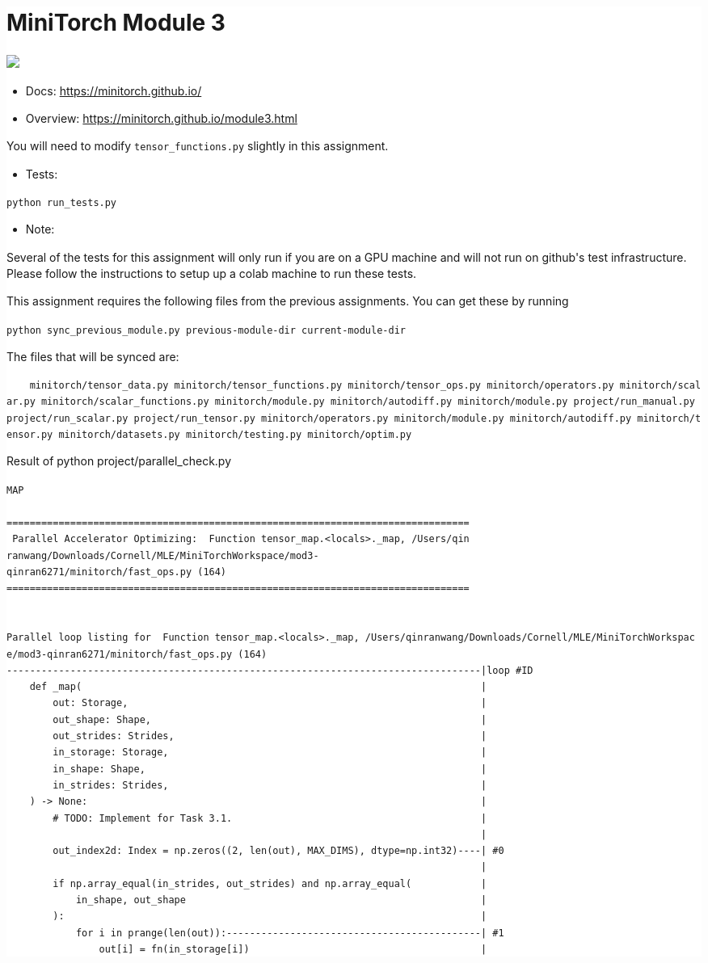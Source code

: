 # MiniTorch Module 3

<img src="https://minitorch.github.io/minitorch.svg" width="50%">

* Docs: https://minitorch.github.io/

* Overview: https://minitorch.github.io/module3.html


You will need to modify `tensor_functions.py` slightly in this assignment.

* Tests:

```
python run_tests.py
```

* Note:

Several of the tests for this assignment will only run if you are on a GPU machine and will not
run on github's test infrastructure. Please follow the instructions to setup up a colab machine
to run these tests.

This assignment requires the following files from the previous assignments. You can get these by running

```bash
python sync_previous_module.py previous-module-dir current-module-dir
```

The files that will be synced are:

        minitorch/tensor_data.py minitorch/tensor_functions.py minitorch/tensor_ops.py minitorch/operators.py minitorch/scalar.py minitorch/scalar_functions.py minitorch/module.py minitorch/autodiff.py minitorch/module.py project/run_manual.py project/run_scalar.py project/run_tensor.py minitorch/operators.py minitorch/module.py minitorch/autodiff.py minitorch/tensor.py minitorch/datasets.py minitorch/testing.py minitorch/optim.py
Result of python project/parallel_check.py

```
MAP
 
================================================================================
 Parallel Accelerator Optimizing:  Function tensor_map.<locals>._map, /Users/qin
ranwang/Downloads/Cornell/MLE/MiniTorchWorkspace/mod3-
qinran6271/minitorch/fast_ops.py (164)  
================================================================================


Parallel loop listing for  Function tensor_map.<locals>._map, /Users/qinranwang/Downloads/Cornell/MLE/MiniTorchWorkspace/mod3-qinran6271/minitorch/fast_ops.py (164) 
----------------------------------------------------------------------------------|loop #ID
    def _map(                                                                     | 
        out: Storage,                                                             | 
        out_shape: Shape,                                                         | 
        out_strides: Strides,                                                     | 
        in_storage: Storage,                                                      | 
        in_shape: Shape,                                                          | 
        in_strides: Strides,                                                      | 
    ) -> None:                                                                    | 
        # TODO: Implement for Task 3.1.                                           | 
                                                                                  | 
        out_index2d: Index = np.zeros((2, len(out), MAX_DIMS), dtype=np.int32)----| #0
                                                                                  | 
        if np.array_equal(in_strides, out_strides) and np.array_equal(            | 
            in_shape, out_shape                                                   | 
        ):                                                                        | 
            for i in prange(len(out)):--------------------------------------------| #1
                out[i] = fn(in_storage[i])                                        | 
```